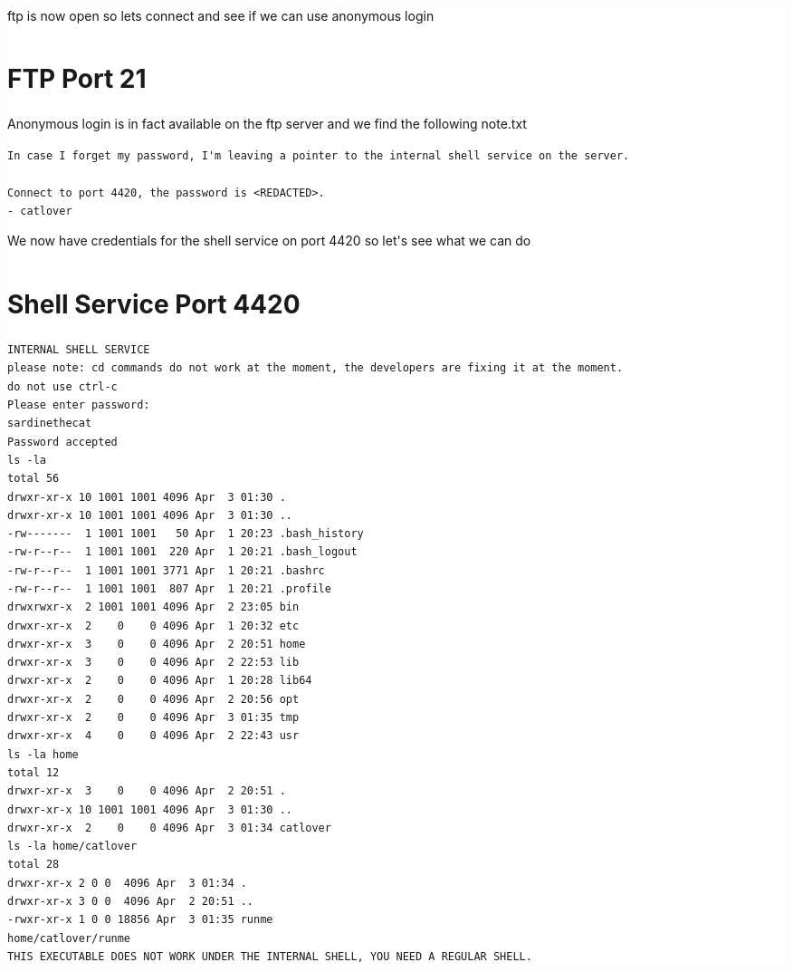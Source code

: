 ftp is now open so lets connect and see if we can use anonymous login

# FTP Port 21

Anonymous login is in fact available on the ftp server and we find the following note.txt

```
In case I forget my password, I'm leaving a pointer to the internal shell service on the server.

Connect to port 4420, the password is <REDACTED>.
- catlover

```

We now have credentials for the shell service on port 4420 so let's see what we can do

# Shell Service Port 4420
```
INTERNAL SHELL SERVICE
please note: cd commands do not work at the moment, the developers are fixing it at the moment.
do not use ctrl-c
Please enter password:
sardinethecat
Password accepted
ls -la
total 56
drwxr-xr-x 10 1001 1001 4096 Apr  3 01:30 .
drwxr-xr-x 10 1001 1001 4096 Apr  3 01:30 ..
-rw-------  1 1001 1001   50 Apr  1 20:23 .bash_history
-rw-r--r--  1 1001 1001  220 Apr  1 20:21 .bash_logout
-rw-r--r--  1 1001 1001 3771 Apr  1 20:21 .bashrc
-rw-r--r--  1 1001 1001  807 Apr  1 20:21 .profile
drwxrwxr-x  2 1001 1001 4096 Apr  2 23:05 bin
drwxr-xr-x  2    0    0 4096 Apr  1 20:32 etc
drwxr-xr-x  3    0    0 4096 Apr  2 20:51 home
drwxr-xr-x  3    0    0 4096 Apr  2 22:53 lib
drwxr-xr-x  2    0    0 4096 Apr  1 20:28 lib64
drwxr-xr-x  2    0    0 4096 Apr  2 20:56 opt
drwxr-xr-x  2    0    0 4096 Apr  3 01:35 tmp
drwxr-xr-x  4    0    0 4096 Apr  2 22:43 usr
ls -la home
total 12
drwxr-xr-x  3    0    0 4096 Apr  2 20:51 .
drwxr-xr-x 10 1001 1001 4096 Apr  3 01:30 ..
drwxr-xr-x  2    0    0 4096 Apr  3 01:34 catlover
ls -la home/catlover
total 28
drwxr-xr-x 2 0 0  4096 Apr  3 01:34 .
drwxr-xr-x 3 0 0  4096 Apr  2 20:51 ..
-rwxr-xr-x 1 0 0 18856 Apr  3 01:35 runme
home/catlover/runme
THIS EXECUTABLE DOES NOT WORK UNDER THE INTERNAL SHELL, YOU NEED A REGULAR SHELL.
```

